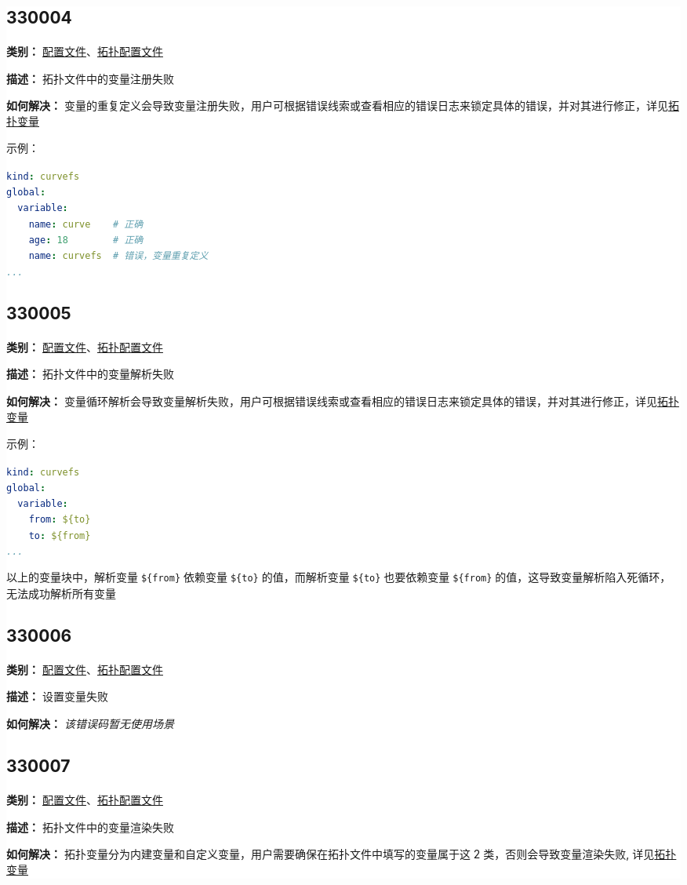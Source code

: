 ## 330004

**类别：** [配置文件][configure]、[拓扑配置文件][topology-configure]

**描述：** 拓扑文件中的变量注册失败

**如何解决：** 变量的重复定义会导致变量注册失败，用户可根据错误线索或查看相应的错误日志来锁定具体的错误，并对其进行修正，详见[拓扑变量][variable]

示例：

```yaml
kind: curvefs
global:
  variable:
    name: curve    # 正确
    age: 18        # 正确
    name: curvefs  # 错误，变量重复定义
...
```

## 330005

**类别：** [配置文件][configure]、[拓扑配置文件][topology-configure]

**描述：** 拓扑文件中的变量解析失败

**如何解决：** 变量循环解析会导致变量解析失败，用户可根据错误线索或查看相应的错误日志来锁定具体的错误，并对其进行修正，详见[拓扑变量][variable]

示例：

```yaml
kind: curvefs
global:
  variable:
    from: ${to}
    to: ${from}
...
```

以上的变量块中，解析变量 `${from}` 依赖变量 `${to}` 的值，而解析变量 `${to}` 也要依赖变量 `${from}` 的值，这导致变量解析陷入死循环，无法成功解析所有变量

## 330006

**类别：** [配置文件][configure]、[拓扑配置文件][topology-configure]

**描述：** 设置变量失败

**如何解决：** *该错误码暂无使用场景*


## 330007

**类别：** [配置文件][configure]、[拓扑配置文件][topology-configure]

**描述：** 拓扑文件中的变量渲染失败

**如何解决：** 拓扑变量分为内建变量和自定义变量，用户需要确保在拓扑文件中填写的变量属于这 2 类，否则会导致变量渲染失败, 详见[拓扑变量][variable]


[init]: https://github.com/opencurve/curveadm/wiki/errno#主类
[database]: https://github.com/opencurve/curveadm/wiki/errno#主类
[command-options]: https://github.com/opencurve/curveadm/wiki/errno#主类
[configure]: https://github.com/opencurve/curveadm/wiki/errno#主类
[common-logic]: https://github.com/opencurve/curveadm/wiki/errno#主类
[execute-command]:  https://github.com/opencurve/curveadm/wiki/errno#主类
[cluster-options]: https://github.com/opencurve/curveadm/wiki/errno#子类
[client-common-options]:  https://github.com/opencurve/curveadm/wiki/errno#子类
[curvebs-client-options]:  https://github.com/opencurve/curveadm/wiki/errno#子类
[curvefs-client-options]:  https://github.com/opencurve/curveadm/wiki/errno#子类
[playground-options]: https://github.com/opencurve/curveadm/wiki/errno#子类
[configure-common]: https://github.com/opencurve/curveadm/wiki/errno#子类
[curveadm-configure]: https://github.com/opencurve/curveadm/wiki/errno#子类
[hosts-configure]: https://github.com/opencurve/curveadm/wiki/errno#子类
[topology-configure]: https://github.com/opencurve/curveadm/wiki/errno#子类
[format-configure]: https://github.com/opencurve/curveadm/wiki/errno#子类
[client-configure]: https://github.com/opencurve/curveadm/wiki/errno#子类
[hosts-logic]:  https://github.com/opencurve/curveadm/wiki/errno#子类
[service-logic]: https://github.com/opencurve/curveadm/wiki/errno#子类
[curvefs-client-logic]: https://github.com/opencurve/curveadm/wiki/errno#子类
[curvebs-client-logic]: https://github.com/opencurve/curveadm/wiki/errno#子类
[polarfs-logic]: https://github.com/opencurve/curveadm/wiki/errno#子类
[playground-logic]: https://github.com/opencurve/curveadm/wiki/errno#子类
[topology-precheck]: https://github.com/opencurve/curveadm/wiki/errno#子类
[ssh-precheck]: https://github.com/opencurve/curveadm/wiki/errno#子类
[permission-precheck]: https://github.com/opencurve/curveadm/wiki/errno#子类
[kernel-precheck]: https://github.com/opencurve/curveadm/wiki/errno#子类
[network-precheck]: https://github.com/opencurve/curveadm/wiki/errno#子类
[date-precheck]: https://github.com/opencurve/curveadm/wiki/errno#子类
[service-precheck]: https://github.com/opencurve/curveadm/wiki/errno#子类
[command-common]: https://github.com/opencurve/curveadm/wiki/errno#子类
[others-command]: https://github.com/opencurve/curveadm/wiki/errno#子类
[docker-command]:  https://github.com/opencurve/curveadm/wiki/errno#子类
[ssh-connection]:  https://github.com/opencurve/curveadm/wiki/errno#子类
[shell-command]:  https://github.com/opencurve/curveadm/wiki/errno#子类
[database-common-solution]: https://github.com/opencurve/curveadm/wiki/errno#数据库类错误码
[insatall-directory]: https://github.com/opencurve/curveadm/wiki/overview#安装目录
[precheck]: https://github.com/opencurve/curveadm/wiki/precheck
[clean-cluster]: https://github.com/opencurve/curveadm/wiki/maintain-curve#清理集群
[map]: https://github.com/opencurve/curveadm/wiki/curvebs-client-deployment#第-4-步映射-curvebs-卷
[mount]: https://github.com/opencurve/curveadm/wiki/curvefs-client-deployment#第-4-步挂载-curvefs-文件系统
[variable]: https://github.com/opencurve/curveadm/wiki/topology#变量
[curveadm-configure-file]: https://github.com/opencurve/curveadm/wiki/install-curveadm#curveadm-配置文件
[hosts]: https://github.com/opencurve/curveadm/wiki/hosts
[topology]: https://github.com/opencurve/curveadm/wiki/topology
[replicas]: https://github.com/opencurve/curveadm/wiki/topology#replicas
[scale-curve]: https://github.com/opencurve/curveadm/wiki/scale-curve
[migrate-curve]: https://github.com/opencurve/curveadm/wiki/migrate-curve
[format-disk]: https://github.com/opencurve/curveadm/wiki/curvebs-cluster-deployment#第-4-步格式化磁盘
[curvebs-client-configure]: https://github.com/opencurve/curveadm/wiki/curvebs-client-deployment#第-3-步准备客户端配置文件
[curvefs-client-configure]: https://github.com/opencurve/curveadm/wiki/curvefs-client-deployment#第-3-步准备客户端配置文件
[add-and-checkout]: https://github.com/opencurve/curveadm/wiki/curvebs-cluster-deployment#第-6-步添加集群并切换集群
[umap]: https://github.com/opencurve/curveadm/wiki/curvebs-client-deployment#其他取消-curvebs-卷映射
[umount]: https://github.com/opencurve/curveadm/wiki/curvefs-client-deployment#其他卸载文件系统
[chunkfilepool]: https://github.com/opencurve/curve/blob/master/docs/cn/chunkserver_design.md#224-chunkfilepool
[config-template]: https://github.com/opencurve/curveadm/tree/master/configs
[execute-command-common-solution]: https://github.com/opencurve/curveadm/wiki/errno#命令执行类错误码
[start-docker-daemon]: https://yeasy.gitbook.io/docker_practice/install/ubuntu#qi-dong-docker
[issue]: https://github.com/opencurve/curveadm/issues
[topology]: https://github.com/opencurve/curveadm/wiki/topology
[install-requirements]: https://github.com/opencurve/curveadm/wiki/install-curveadm#安装依赖
[important-configure]: https://github.com/opencurve/curveadm/wiki/topology#curvebs-重要配置项
[curvebs-important-configure]: https://github.com/opencurve/curveadm/wiki/topology#curvebs-重要配置项
[curvefs-important-configure]: https://github.com/opencurve/curveadm/wiki/topology#curvefs-重要配置项